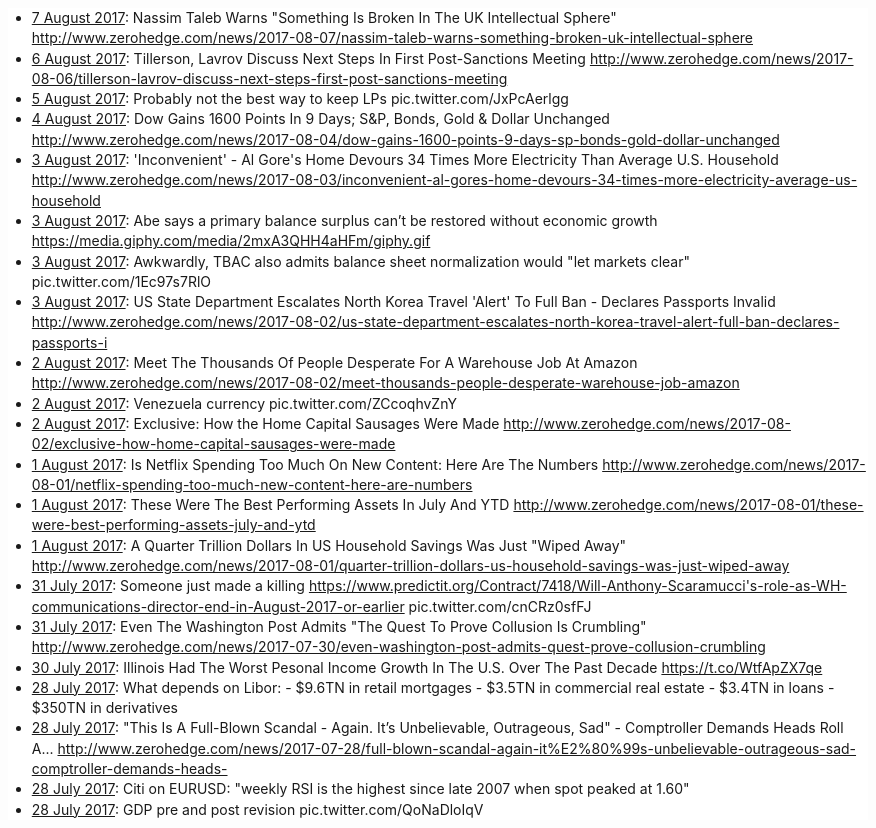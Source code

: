 * [ 7 August 2017](https://web.archive.org/web/20170807210524/https://twitter.com/zerohedge/status/894665804515508230): Nassim Taleb Warns "Something Is Broken In The UK Intellectual Sphere"  http://www.zerohedge.com/news/2017-08-07/nassim-taleb-warns-something-broken-uk-intellectual-sphere
* [ 6 August 2017](https://web.archive.org/web/20170806193044/https://twitter.com/zerohedge/status/894279592411877376): Tillerson, Lavrov Discuss Next Steps In First Post-Sanctions Meeting http://www.zerohedge.com/news/2017-08-06/tillerson-lavrov-discuss-next-steps-first-post-sanctions-meeting
* [ 5 August 2017](https://web.archive.org/web/20170805210922/https://twitter.com/zerohedge/status/893942023937511424): Probably not the best way to keep LPs pic.twitter.com/JxPcAerlgg
* [ 4 August 2017](https://web.archive.org/web/20170804200135/https://twitter.com/zerohedge/status/893562577703272450): Dow Gains 1600 Points In 9 Days; S&P, Bonds, Gold & Dollar Unchanged  http://www.zerohedge.com/news/2017-08-04/dow-gains-1600-points-9-days-sp-bonds-gold-dollar-unchanged
* [ 3 August 2017](https://web.archive.org/web/20170803211545/https://twitter.com/zerohedge/status/893218856059232257): 'Inconvenient' - Al Gore's Home Devours 34 Times More Electricity Than Average U.S. Household http://www.zerohedge.com/news/2017-08-03/inconvenient-al-gores-home-devours-34-times-more-electricity-average-us-household
* [ 3 August 2017](https://web.archive.org/web/20170803125558/https://twitter.com/zerohedge/status/893093081150615552): Abe says a primary balance surplus can’t be restored without economic growth  https://media.giphy.com/media/2mxA3QHH4aHFm/giphy.gif
* [ 3 August 2017](https://web.archive.org/web/20170803012108/https://twitter.com/zerohedge/status/892918218310004736): Awkwardly, TBAC also admits balance sheet normalization would "let markets clear" pic.twitter.com/1Ec97s7RlO
* [ 3 August 2017](https://web.archive.org/web/20170803001857/https://twitter.com/zerohedge/status/892902570133508097): US State Department Escalates North Korea Travel 'Alert' To Full Ban - Declares Passports Invalid  http://www.zerohedge.com/news/2017-08-02/us-state-department-escalates-north-korea-travel-alert-full-ban-declares-passports-i
* [ 2 August 2017](https://web.archive.org/web/20170802221450/https://twitter.com/zerohedge/status/892871335533314048): Meet The Thousands Of People Desperate For A Warehouse Job At Amazon  http://www.zerohedge.com/news/2017-08-02/meet-thousands-people-desperate-warehouse-job-amazon
* [ 2 August 2017](https://web.archive.org/web/20170802180234/https://twitter.com/zerohedge/status/892807850371756035): Venezuela currency pic.twitter.com/ZCcoqhvZnY
* [ 2 August 2017](https://web.archive.org/web/20170802180223/https://twitter.com/zerohedge/status/892807804410613760): Exclusive: How the Home Capital Sausages Were Made  http://www.zerohedge.com/news/2017-08-02/exclusive-how-home-capital-sausages-were-made
* [ 1 August 2017](https://web.archive.org/web/20170801194013/https://twitter.com/zerohedge/status/892470037772197889): Is Netflix Spending Too Much On New Content: Here Are The Numbers  http://www.zerohedge.com/news/2017-08-01/netflix-spending-too-much-new-content-here-are-numbers
* [ 1 August 2017](https://web.archive.org/web/20170801171845/https://twitter.com/zerohedge/status/892434437929000960): These Were The Best Performing Assets In July And YTD  http://www.zerohedge.com/news/2017-08-01/these-were-best-performing-assets-july-and-ytd
* [ 1 August 2017](https://web.archive.org/web/20170801144157/https://twitter.com/zerohedge/status/892394964902191104): A Quarter Trillion Dollars In US Household Savings Was Just "Wiped Away" http://www.zerohedge.com/news/2017-08-01/quarter-trillion-dollars-us-household-savings-was-just-wiped-away
* [31 July 2017](https://web.archive.org/web/20170731191451/https://twitter.com/zerohedge/status/892101256675811328): Someone just made a killing   https://www.predictit.org/Contract/7418/Will-Anthony-Scaramucci's-role-as-WH-communications-director-end-in-August-2017-or-earlier  pic.twitter.com/cnCRz0sfFJ
* [31 July 2017](https://web.archive.org/web/20170731000046/https://twitter.com/zerohedge/status/891810832383971329): Even The Washington Post Admits "The Quest To Prove Collusion Is Crumbling"  http://www.zerohedge.com/news/2017-07-30/even-washington-post-admits-quest-prove-collusion-crumbling
* [30 July 2017](https://web.archive.org/web/20170730005245/https://twitter.com/zerohedge/status/891461528750362624): Illinois Had The Worst Pesonal Income Growth In The U.S. Over The Past Decade https://t.co/WtfApZX7qe
* [28 July 2017](https://web.archive.org/web/20170728180735/https://twitter.com/zerohedge/status/890997175836188673): What depends on Libor: - $9.6TN in retail mortgages  - $3.5TN in commercial real estate  - $3.4TN in loans  - $350TN in derivatives
* [28 July 2017](https://web.archive.org/web/20170728172246/https://twitter.com/zerohedge/status/890985895922458625): "This Is A Full-Blown Scandal - Again. It’s Unbelievable, Outrageous, Sad" - Comptroller Demands Heads Roll A...  http://www.zerohedge.com/news/2017-07-28/full-blown-scandal-again-it%E2%80%99s-unbelievable-outrageous-sad-comptroller-demands-heads-
* [28 July 2017](https://web.archive.org/web/20170728135721/https://twitter.com/zerohedge/status/890934193580068865): Citi on EURUSD: "weekly RSI is the highest since late 2007 when spot peaked at 1.60"
* [28 July 2017](https://web.archive.org/web/20170728130429/https://twitter.com/zerohedge/status/890920890438909952): GDP pre and post revision pic.twitter.com/QoNaDloIqV